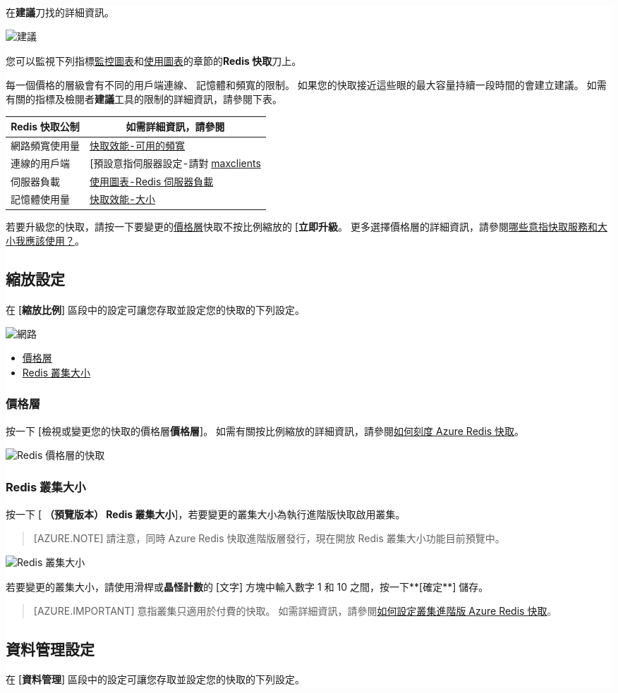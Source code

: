 在**建議**刀找的詳細資訊。

![建議](./media/cache-configure/redis-cache-recommendations.png)

您可以監視下列指標[監控圖表](cache-how-to-monitor.md#monitoring-charts)和[使用圖表](cache-how-to-monitor.md#usage-charts)的章節的**Redis 快取**刀上。

每一個價格的層級會有不同的用戶端連線、 記憶體和頻寬的限制。 如果您的快取接近這些眼的最大容量持續一段時間的會建立建議。 如需有關的指標及檢閱者**建議**工具的限制的詳細資訊，請參閱下表。

| Redis 快取公制      | 如需詳細資訊，請參閱                                                  |
|-------------------------|---------------------------------------------------------------------------|
| 網路頻寬使用量 | [快取效能-可用的頻寬](cache-faq.md#cache-performance) |
| 連線的用戶端       | [預設意指伺服器設定-請對 [maxclients](#maxclients)            |
| 伺服器負載             | [使用圖表-Redis 伺服器負載](cache-how-to-monitor.md#usage-charts)  |
| 記憶體使用量            | [快取效能-大小](cache-faq.md#cache-performance)                |

若要升級您的快取，請按一下要變更的[價格層](#pricing-tier)快取不按比例縮放的 [**立即升級**。 更多選擇價格層的詳細資訊，請參閱[哪些意指快取服務和大小我應該使用？](cache-faq.md#what-redis-cache-offering-and-size-should-i-use)。

## <a name="scale-settings"></a>縮放設定

在 [**縮放比例**] 區段中的設定可讓您存取並設定您的快取的下列設定。

![網路](./media/cache-configure/redis-cache-scale.png)

-   [價格層](#pricing-tier)
-   [Redis 叢集大小](#cluster-size)

### <a name="pricing-tier"></a>價格層

按一下 [檢視或變更您的快取的價格層**價格層**]。 如需有關按比例縮放的詳細資訊，請參閱[如何刻度 Azure Redis 快取](cache-how-to-scale.md)。

![Redis 價格層的快取](./media/cache-configure/pricing-tier.png)

<a name="cluster-size"></a>
### <a name="redis-cluster-size"></a>Redis 叢集大小

按一下 [ **（預覽版本） Redis 叢集大小**]，若要變更的叢集大小為執行進階版快取啟用叢集。

>[AZURE.NOTE] 請注意，同時 Azure Redis 快取進階版層發行，現在開放 Redis 叢集大小功能目前預覽中。

![Redis 叢集大小](./media/cache-configure/redis-cache-redis-cluster-size.png)

若要變更的叢集大小，請使用滑桿或**晶怪計數**的 [文字] 方塊中輸入數字 1 和 10 之間，按一下**[確定**] 儲存。

>[AZURE.IMPORTANT] 意指叢集只適用於付費的快取。 如需詳細資訊，請參閱[如何設定叢集進階版 Azure Redis 快取](cache-how-to-premium-clustering.md)。


## <a name="data-management-settings"></a>資料管理設定

在 [**資料管理**] 區段中的設定可讓您存取並設定您的快取的下列設定。
